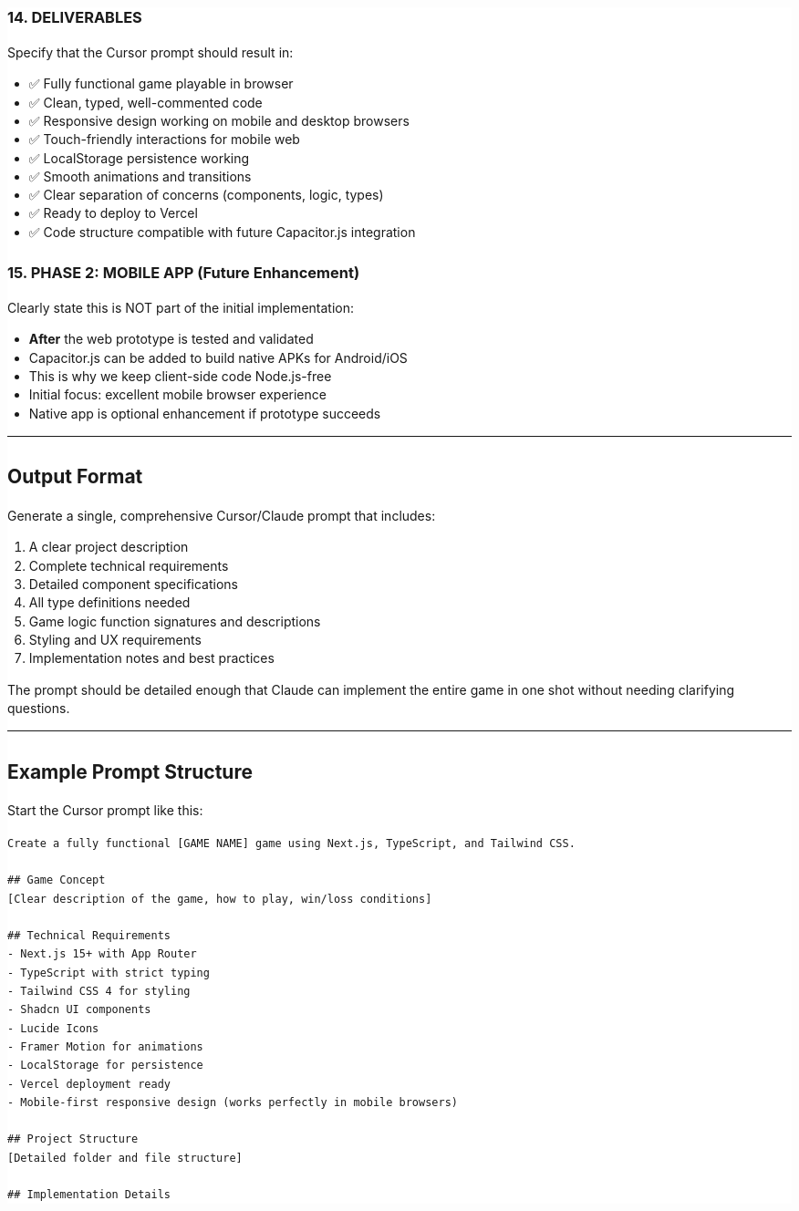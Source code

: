 ### 14. DELIVERABLES

Specify that the Cursor prompt should result in:
- ✅ Fully functional game playable in browser
- ✅ Clean, typed, well-commented code
- ✅ Responsive design working on mobile and desktop browsers
- ✅ Touch-friendly interactions for mobile web
- ✅ LocalStorage persistence working
- ✅ Smooth animations and transitions
- ✅ Clear separation of concerns (components, logic, types)
- ✅ Ready to deploy to Vercel
- ✅ Code structure compatible with future Capacitor.js integration

### 15. PHASE 2: MOBILE APP (Future Enhancement)

Clearly state this is NOT part of the initial implementation:
- **After** the web prototype is tested and validated
- Capacitor.js can be added to build native APKs for Android/iOS
- This is why we keep client-side code Node.js-free
- Initial focus: excellent mobile browser experience
- Native app is optional enhancement if prototype succeeds

---

## Output Format

Generate a single, comprehensive Cursor/Claude prompt that includes:
1. A clear project description
2. Complete technical requirements
3. Detailed component specifications
4. All type definitions needed
5. Game logic function signatures and descriptions
6. Styling and UX requirements
7. Implementation notes and best practices

The prompt should be detailed enough that Claude can implement the entire game in one shot without needing clarifying questions.

---

## Example Prompt Structure

Start the Cursor prompt like this:

```
Create a fully functional [GAME NAME] game using Next.js, TypeScript, and Tailwind CSS.

## Game Concept
[Clear description of the game, how to play, win/loss conditions]

## Technical Requirements
- Next.js 15+ with App Router
- TypeScript with strict typing
- Tailwind CSS 4 for styling
- Shadcn UI components
- Lucide Icons
- Framer Motion for animations
- LocalStorage for persistence
- Vercel deployment ready
- Mobile-first responsive design (works perfectly in mobile browsers)

## Project Structure
[Detailed folder and file structure]

## Implementation Details
```